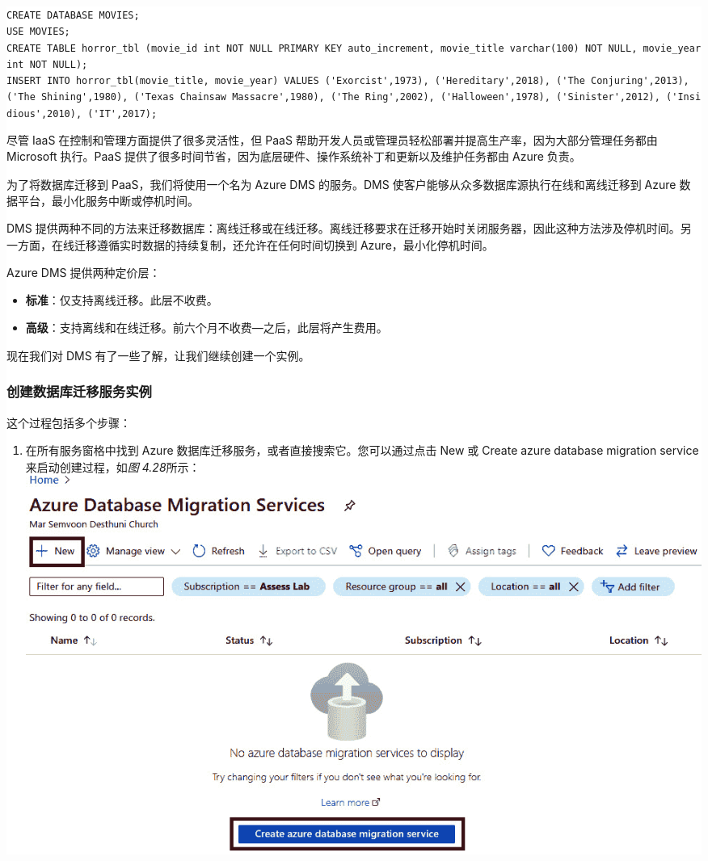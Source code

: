 ```
CREATE DATABASE MOVIES;
USE MOVIES;
CREATE TABLE horror_tbl (movie_id int NOT NULL PRIMARY KEY auto_increment, movie_title varchar(100) NOT NULL, movie_year int NOT NULL);
INSERT INTO horror_tbl(movie_title, movie_year) VALUES ('Exorcist',1973), ('Hereditary',2018), ('The Conjuring',2013), ('The Shining',1980), ('Texas Chainsaw Massacre',1980), ('The Ring',2002), ('Halloween',1978), ('Sinister',2012), ('Insidious',2010), ('IT',2017);
```

尽管 IaaS 在控制和管理方面提供了很多灵活性，但 PaaS 帮助开发人员或管理员轻松部署并提高生产率，因为大部分管理任务都由 Microsoft 执行。PaaS 提供了很多时间节省，因为底层硬件、操作系统补丁和更新以及维护任务都由 Azure 负责。

为了将数据库迁移到 PaaS，我们将使用一个名为 Azure DMS 的服务。DMS 使客户能够从众多数据库源执行在线和离线迁移到 Azure 数据平台，最小化服务中断或停机时间。

DMS 提供两种不同的方法来迁移数据库：离线迁移或在线迁移。离线迁移要求在迁移开始时关闭服务器，因此这种方法涉及停机时间。另一方面，在线迁移遵循实时数据的持续复制，还允许在任何时间切换到 Azure，最小化停机时间。

Azure DMS 提供两种定价层：

+   **标准**：仅支持离线迁移。此层不收费。

+   **高级**：支持离线和在线迁移。前六个月不收费—之后，此层将产生费用。

现在我们对 DMS 有了一些了解，让我们继续创建一个实例。

### 创建数据库迁移服务实例

这个过程包括多个步骤：

1.  在所有服务窗格中找到 Azure 数据库迁移服务，或者直接搜索它。您可以通过点击 New 或 Create azure database migration service 来启动创建过程，如*图 4.28*所示：![创建 Azure 数据库迁移服务实例](img/B17160_04_28.jpg)
